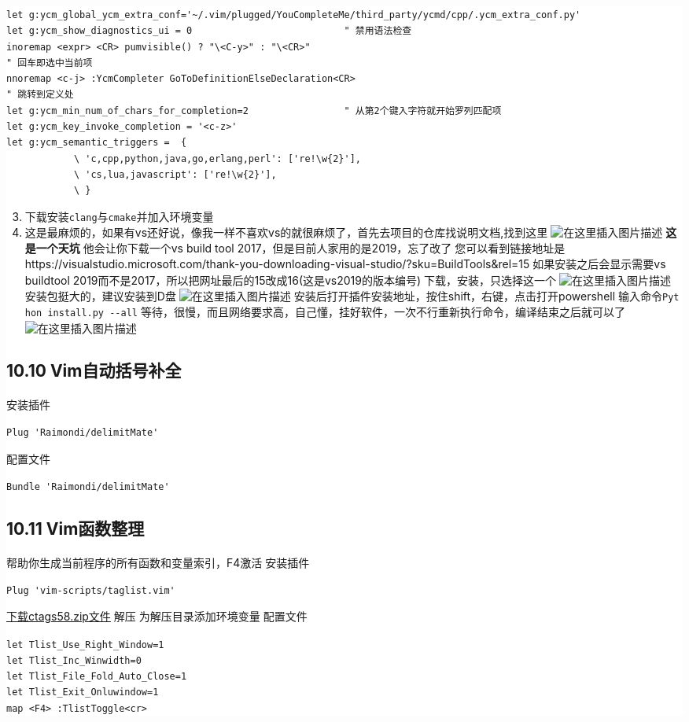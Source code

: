 ```
let g:ycm_global_ycm_extra_conf='~/.vim/plugged/YouCompleteMe/third_party/ycmd/cpp/.ycm_extra_conf.py'
let g:ycm_show_diagnostics_ui = 0                           " 禁用语法检查
inoremap <expr> <CR> pumvisible() ? "\<C-y>" : "\<CR>"
" 回车即选中当前项
nnoremap <c-j> :YcmCompleter GoToDefinitionElseDeclaration<CR>
" 跳转到定义处
let g:ycm_min_num_of_chars_for_completion=2                 " 从第2个键入字符就开始罗列匹配项
let g:ycm_key_invoke_completion = '<c-z>'
let g:ycm_semantic_triggers =  {
			\ 'c,cpp,python,java,go,erlang,perl': ['re!\w{2}'],
			\ 'cs,lua,javascript': ['re!\w{2}'],
			\ }
```
3. 下载安装`clang`与`cmake`并加入环境变量
4. 这是最麻烦的，如果有vs还好说，像我一样不喜欢vs的就很麻烦了，首先去项目的仓库找说明文档,找到这里
![在这里插入图片描述](https://img-blog.csdnimg.cn/20200717175533479.png?x-oss-process=image/watermark,type_ZmFuZ3poZW5naGVpdGk,shadow_10,text_aHR0cHM6Ly9ibG9nLmNzZG4ubmV0L0xpdWthaXJ1aQ==,size_16,color_FFFFFF,t_70)
**这是一个天坑**
他会让你下载一个vs build tool 2017，但是目前人家用的是2019，忘了改了
您可以看到链接地址是https://visualstudio.microsoft.com/thank-you-downloading-visual-studio/?sku=BuildTools&rel=15
如果安装之后会显示需要vs buildtool 2019而不是2017，所以把网址最后的15改成16(这是vs2019的版本编号)
下载，安装，只选择这一个
![在这里插入图片描述](https://img-blog.csdnimg.cn/20200717175854850.png?x-oss-process=image/watermark,type_ZmFuZ3poZW5naGVpdGk,shadow_10,text_aHR0cHM6Ly9ibG9nLmNzZG4ubmV0L0xpdWthaXJ1aQ==,size_16,color_FFFFFF,t_70)
安装包挺大的，建议安装到D盘
![在这里插入图片描述](https://img-blog.csdnimg.cn/20200717175920977.png?x-oss-process=image/watermark,type_ZmFuZ3poZW5naGVpdGk,shadow_10,text_aHR0cHM6Ly9ibG9nLmNzZG4ubmV0L0xpdWthaXJ1aQ==,size_16,color_FFFFFF,t_70)
安装后打开插件安装地址，按住shift，右键，点击打开powershell
输入命令`Python install.py --all` 等待，很慢，而且网络要求高，自己懂，挂好软件，一次不行重新执行命令，编译结束之后就可以了
![在这里插入图片描述](https://img-blog.csdnimg.cn/20200717180059550.png?x-oss-process=image/watermark,type_ZmFuZ3poZW5naGVpdGk,shadow_10,text_aHR0cHM6Ly9ibG9nLmNzZG4ubmV0L0xpdWthaXJ1aQ==,size_16,color_FFFFFF,t_70)

## 10.10 Vim自动括号补全
安装插件
```
Plug 'Raimondi/delimitMate'
```
配置文件
```
Bundle 'Raimondi/delimitMate'
```

## 10.11 Vim函数整理
帮助你生成当前程序的所有函数和变量索引，F4激活
安装插件
```
Plug 'vim-scripts/taglist.vim'
```
[下载ctags58.zip文件](http://ctags.sourceforge.net/)
解压
为解压目录添加环境变量
配置文件
```
let Tlist_Use_Right_Window=1 
let Tlist_Inc_Winwidth=0 
let Tlist_File_Fold_Auto_Close=1
let Tlist_Exit_Onluwindow=1
map <F4> :TlistToggle<cr>         
```
